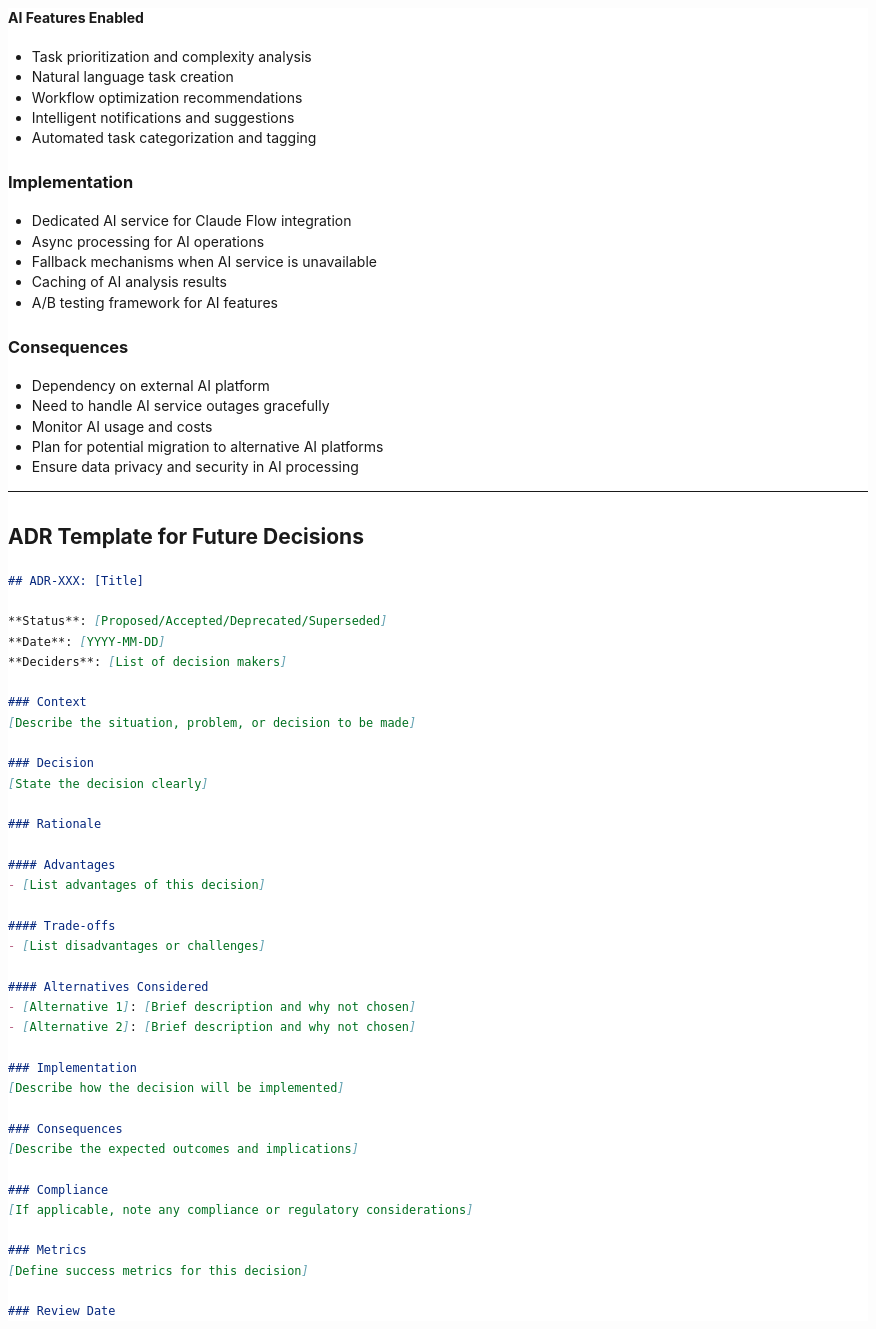 #### AI Features Enabled
- Task prioritization and complexity analysis
- Natural language task creation
- Workflow optimization recommendations
- Intelligent notifications and suggestions
- Automated task categorization and tagging

### Implementation
- Dedicated AI service for Claude Flow integration
- Async processing for AI operations
- Fallback mechanisms when AI service is unavailable
- Caching of AI analysis results
- A/B testing framework for AI features

### Consequences
- Dependency on external AI platform
- Need to handle AI service outages gracefully
- Monitor AI usage and costs
- Plan for potential migration to alternative AI platforms
- Ensure data privacy and security in AI processing

---

## ADR Template for Future Decisions

```markdown
## ADR-XXX: [Title]

**Status**: [Proposed/Accepted/Deprecated/Superseded]  
**Date**: [YYYY-MM-DD]  
**Deciders**: [List of decision makers]

### Context
[Describe the situation, problem, or decision to be made]

### Decision
[State the decision clearly]

### Rationale

#### Advantages
- [List advantages of this decision]

#### Trade-offs
- [List disadvantages or challenges]

#### Alternatives Considered
- [Alternative 1]: [Brief description and why not chosen]
- [Alternative 2]: [Brief description and why not chosen]

### Implementation
[Describe how the decision will be implemented]

### Consequences
[Describe the expected outcomes and implications]

### Compliance
[If applicable, note any compliance or regulatory considerations]

### Metrics
[Define success metrics for this decision]

### Review Date
```